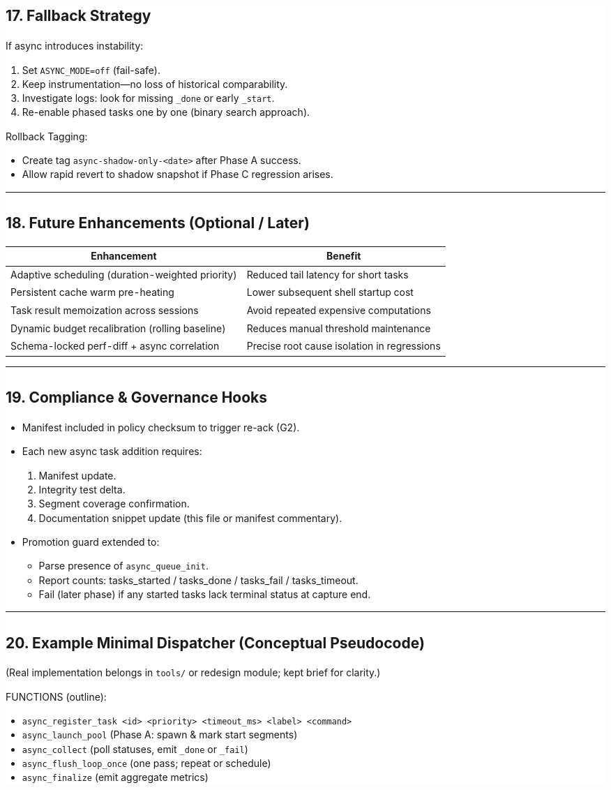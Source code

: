 
## 17. Fallback Strategy

If async introduces instability:
1. Set `ASYNC_MODE=off` (fail-safe).
2. Keep instrumentation—no loss of historical comparability.
3. Investigate logs: look for missing `_done` or early `_start`.
4. Re-enable phased tasks one by one (binary search approach).

Rollback Tagging:
- Create tag `async-shadow-only-<date>` after Phase A success.
- Allow rapid revert to shadow snapshot if Phase C regression arises.

---

## 18. Future Enhancements (Optional / Later)

| Enhancement | Benefit |
|-------------|---------|
| Adaptive scheduling (duration-weighted priority) | Reduced tail latency for short tasks |
| Persistent cache warm pre-heating | Lower subsequent shell startup cost |
| Task result memoization across sessions | Avoid repeated expensive computations |
| Dynamic budget recalibration (rolling baseline) | Reduces manual threshold maintenance |
| Schema-locked perf-diff + async correlation | Precise root cause isolation in regressions |

---

## 19. Compliance & Governance Hooks

- Manifest included in policy checksum to trigger re-ack (G2).
- Each new async task addition requires:
  1. Manifest update.
  2. Integrity test delta.
  3. Segment coverage confirmation.
  4. Documentation snippet update (this file or manifest commentary).

- Promotion guard extended to:
  - Parse presence of `async_queue_init`.
  - Report counts: tasks_started / tasks_done / tasks_fail / tasks_timeout.
  - Fail (later phase) if any started tasks lack terminal status at capture end.

---

## 20. Example Minimal Dispatcher (Conceptual Pseudocode)

(Real implementation belongs in `tools/` or redesign module; kept brief for clarity.)

FUNCTIONS (outline):
- `async_register_task <id> <priority> <timeout_ms> <label> <command>`
- `async_launch_pool` (Phase A: spawn & mark start segments)
- `async_collect` (poll statuses, emit `_done` or `_fail`)
- `async_flush_loop_once` (one pass; repeat or schedule)
- `async_finalize` (emit aggregate metrics)
